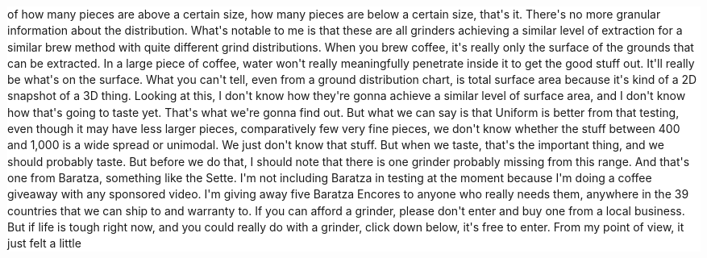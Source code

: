 of how many pieces are
above a certain size,
how many pieces are below
a certain size, that's it.
There's no more granular
information about the distribution.
What's notable to me is
that these are all grinders
achieving a similar level of extraction
for a similar brew method
with quite different grind distributions.
When you brew coffee,
it's really only the
surface of the grounds
that can be extracted.
In a large piece of coffee,
water won't really meaningfully
penetrate inside it
to get the good stuff out.
It'll really be what's on the surface.
What you can't tell, even from
a ground distribution chart,
is total surface area because it's
kind of a 2D snapshot of a 3D thing.
Looking at this, I don't know
how they're gonna achieve
a similar level of surface area,
and I don't know how
that's going to taste yet.
That's what we're gonna find out.
But what we can say is that Uniform
is better from that testing,
even though it may have
less larger pieces,
comparatively few very fine pieces,
we don't know whether the
stuff between 400 and 1,000
is a wide spread or unimodal.
We just don't know that stuff.
But when we taste, that's
the important thing,
and we should probably taste.
But before we do that, I
should note that there is
one grinder probably
missing from this range.
And that's one from Baratza,
something like the Sette.
I'm not including Baratza
in testing at the moment
because I'm doing a coffee giveaway
with any sponsored video.
I'm giving away five Baratza Encores
to anyone who really needs them,
anywhere in the 39 countries that we can
ship to and warranty to.
If you can afford a grinder,
please don't enter and buy
one from a local business.
But if life is tough right now,
and you could really do with a grinder,
click down below, it's free to enter.
From my point of view,
it just felt a little